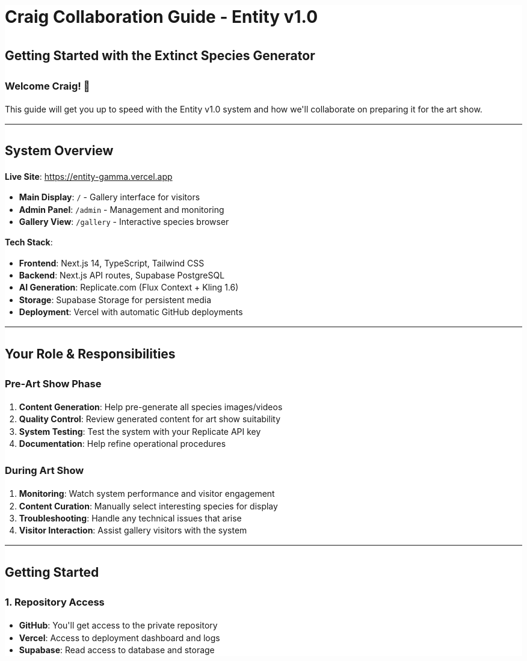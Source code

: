 # Craig Collaboration Guide - Entity v1.0
## Getting Started with the Extinct Species Generator

### Welcome Craig! 👋

This guide will get you up to speed with the Entity v1.0 system and how we'll collaborate on preparing it for the art show.

---

## System Overview

**Live Site**: https://entity-gamma.vercel.app
- **Main Display**: `/` - Gallery interface for visitors
- **Admin Panel**: `/admin` - Management and monitoring
- **Gallery View**: `/gallery` - Interactive species browser

**Tech Stack**:
- **Frontend**: Next.js 14, TypeScript, Tailwind CSS
- **Backend**: Next.js API routes, Supabase PostgreSQL
- **AI Generation**: Replicate.com (Flux Context + Kling 1.6)
- **Storage**: Supabase Storage for persistent media
- **Deployment**: Vercel with automatic GitHub deployments

---

## Your Role & Responsibilities

### Pre-Art Show Phase
1. **Content Generation**: Help pre-generate all species images/videos
2. **Quality Control**: Review generated content for art show suitability
3. **System Testing**: Test the system with your Replicate API key
4. **Documentation**: Help refine operational procedures

### During Art Show
1. **Monitoring**: Watch system performance and visitor engagement
2. **Content Curation**: Manually select interesting species for display
3. **Troubleshooting**: Handle any technical issues that arise
4. **Visitor Interaction**: Assist gallery visitors with the system

---

## Getting Started

### 1. Repository Access
- **GitHub**: You'll get access to the private repository
- **Vercel**: Access to deployment dashboard and logs
- **Supabase**: Read access to database and storage
